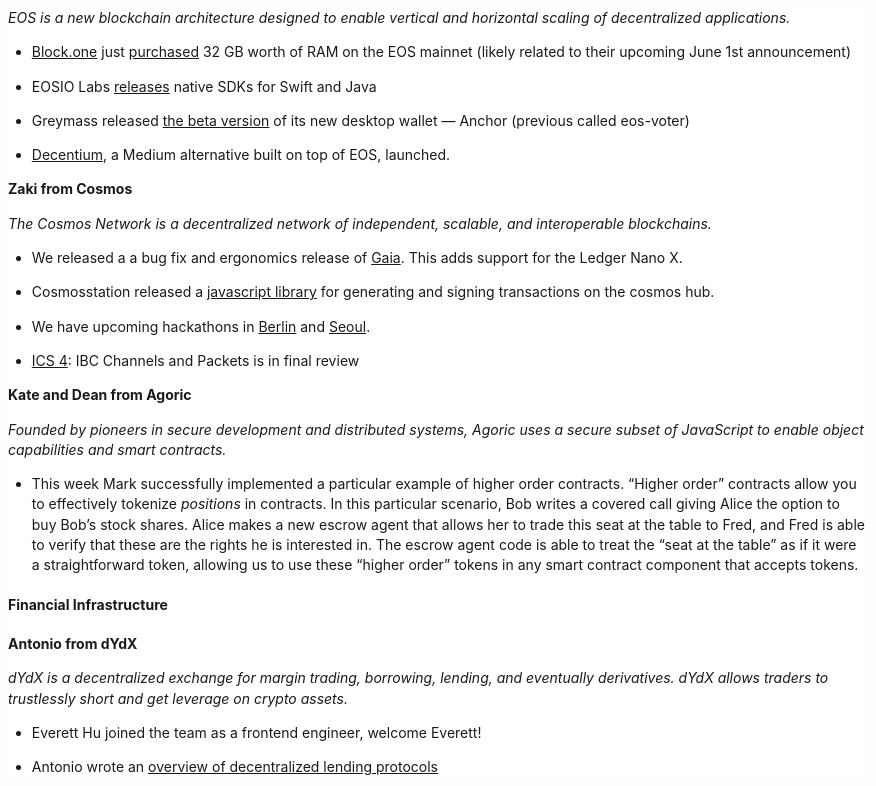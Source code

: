  _EOS is a new blockchain architecture designed to enable vertical and
horizontal scaling of decentralized applications._

  * [Block.one](http://block.one/) just [purchased](https://bloks.io/transaction/b904bc59c5e4b734cb49f4cee61257e406f2ea66ed4c31cd5d4cf7858c6f7e8e) 32 GB worth of RAM on the EOS mainnet (likely related to their upcoming June 1st announcement) 

  * EOSIO Labs [releases](https://medium.com/eosio/eosio-software-release-native-sdks-for-swift-and-java-e6086ddd37b8) native SDKs for Swift and Java 

  * Greymass released [the beta version](https://blog.greymass.com/eos/@greymass/the-future-of-the-greymass-wallet-beta-version-available-now) of its new desktop wallet — Anchor (previous called eos-voter)

  * [Decentium](https://decentium.org/x/decentiumcrw/introducing-d), a Medium alternative built on top of EOS, launched. 

 **Zaki from Cosmos**

 _The  Cosmos Network is a decentralized network of independent, scalable, and
interoperable blockchains._

  * We released a a bug fix and ergonomics release of [Gaia](https://github.com/cosmos/cosmos-sdk/releases/tag/v0.34.5). This adds support for the Ledger Nano X.

  * Cosmosstation released a [javascript library](https://github.com/cosmostation/cosmosjs) for generating and signing transactions on the cosmos hub.

  * We have upcoming hackathons in [Berlin](https://hackatom-berlin.cosmos.network/) and [Seoul](https://blog.cosmos.network/cosmos-hackatom-is-coming-to-seoul-f2cb83172307). 

  * [ICS 4](https://github.com/cosmos/ics/pull/34/files):  IBC Channels and Packets is in final review

 **Kate and Dean from Agoric**

 _Founded by pioneers in secure development and distributed systems, Agoric
uses a secure subset of JavaScript to enable object capabilities and smart
contracts._

  * This week Mark successfully implemented a particular example of higher order contracts. “Higher order” contracts allow you to effectively tokenize _positions_ in contracts. In this particular scenario, Bob writes a covered call giving Alice the option to buy Bob’s stock shares. Alice makes a new escrow agent that allows her to trade this seat at the table to Fred, and Fred is able to verify that these are the rights he is interested in. The escrow agent code is able to treat the “seat at the table” as if it were a straightforward token, allowing us to use these “higher order” tokens in any smart contract component that accepts tokens.

#### Financial Infrastructure

 **Antonio from dYdX**

 _dYdX is a decentralized exchange for margin trading, borrowing, lending, and
eventually derivatives. dYdX allows traders to trustlessly short and get
leverage on crypto assets._

  * Everett Hu joined the team as a frontend engineer, welcome Everett!

  * Antonio wrote an [overview of decentralized lending protocols](https://medium.com/dydxderivatives/decentralized-lending-an-overview-1e00fdc2d3ee)
